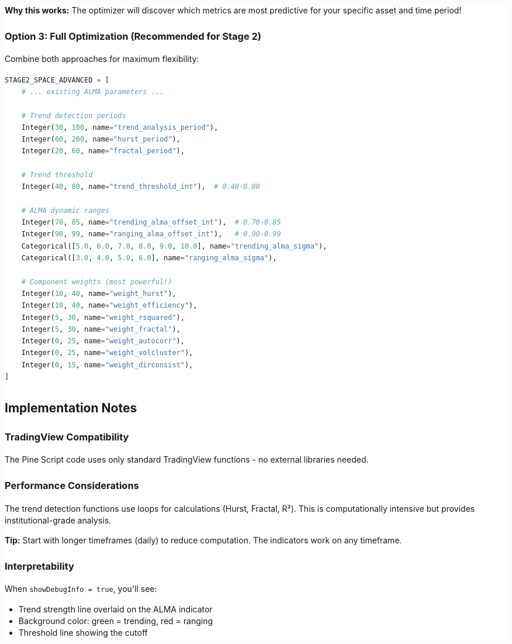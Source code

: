 **Why this works:** The optimizer will discover which metrics are most predictive for your specific asset and time period!

### Option 3: Full Optimization (Recommended for Stage 2)

Combine both approaches for maximum flexibility:

```python
STAGE2_SPACE_ADVANCED = [
    # ... existing ALMA parameters ...

    # Trend detection periods
    Integer(30, 100, name="trend_analysis_period"),
    Integer(60, 200, name="hurst_period"),
    Integer(20, 60, name="fractal_period"),

    # Trend threshold
    Integer(40, 80, name="trend_threshold_int"),  # 0.40-0.80

    # ALMA dynamic ranges
    Integer(70, 85, name="trending_alma_offset_int"),  # 0.70-0.85
    Integer(90, 99, name="ranging_alma_offset_int"),   # 0.90-0.99
    Categorical([5.0, 6.0, 7.0, 8.0, 9.0, 10.0], name="trending_alma_sigma"),
    Categorical([3.0, 4.0, 5.0, 6.0], name="ranging_alma_sigma"),

    # Component weights (most powerful!)
    Integer(10, 40, name="weight_hurst"),
    Integer(10, 40, name="weight_efficiency"),
    Integer(5, 30, name="weight_rsquared"),
    Integer(5, 30, name="weight_fractal"),
    Integer(0, 25, name="weight_autocorr"),
    Integer(0, 25, name="weight_volcluster"),
    Integer(0, 15, name="weight_dirconsist"),
]
```

## Implementation Notes

### TradingView Compatibility
The Pine Script code uses only standard TradingView functions - no external libraries needed.

### Performance Considerations
The trend detection functions use loops for calculations (Hurst, Fractal, R²). This is computationally intensive but provides institutional-grade analysis.

**Tip:** Start with longer timeframes (daily) to reduce computation. The indicators work on any timeframe.

### Interpretability
When `showDebugInfo = true`, you'll see:
- Trend strength line overlaid on the ALMA indicator
- Background color: green = trending, red = ranging
- Threshold line showing the cutoff
